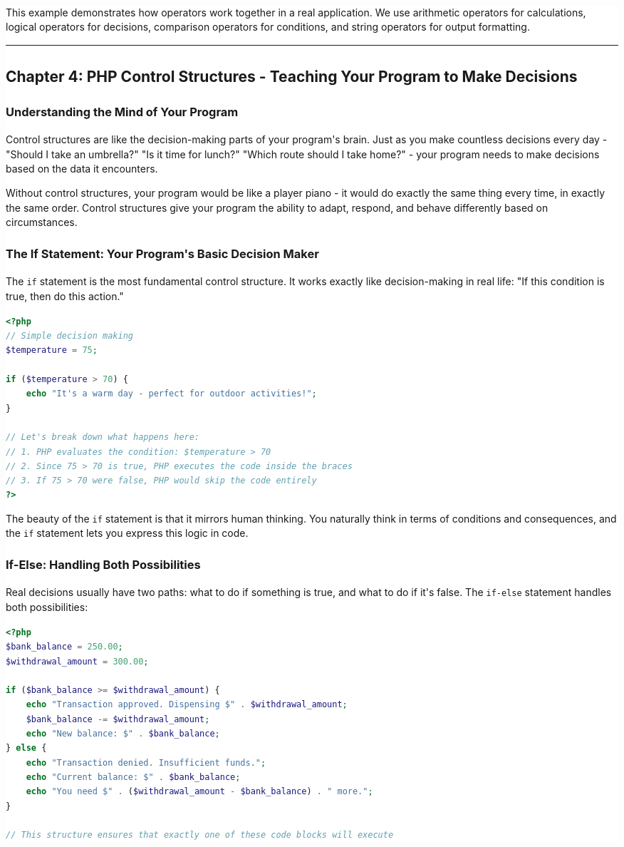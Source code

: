 ```php
```

This example demonstrates how operators work together in a real application. We use arithmetic operators for calculations, logical operators for decisions, comparison operators for conditions, and string operators for output formatting.

---

## Chapter 4: PHP Control Structures - Teaching Your Program to Make Decisions

### Understanding the Mind of Your Program

Control structures are like the decision-making parts of your program's brain. Just as you make countless decisions every day - "Should I take an umbrella?" "Is it time for lunch?" "Which route should I take home?" - your program needs to make decisions based on the data it encounters.

Without control structures, your program would be like a player piano - it would do exactly the same thing every time, in exactly the same order. Control structures give your program the ability to adapt, respond, and behave differently based on circumstances.

### The If Statement: Your Program's Basic Decision Maker

The `if` statement is the most fundamental control structure. It works exactly like decision-making in real life: "If this condition is true, then do this action."

```php
<?php
// Simple decision making
$temperature = 75;

if ($temperature > 70) {
    echo "It's a warm day - perfect for outdoor activities!";
}

// Let's break down what happens here:
// 1. PHP evaluates the condition: $temperature > 70
// 2. Since 75 > 70 is true, PHP executes the code inside the braces
// 3. If 75 > 70 were false, PHP would skip the code entirely
?>
```

The beauty of the `if` statement is that it mirrors human thinking. You naturally think in terms of conditions and consequences, and the `if` statement lets you express this logic in code.

### If-Else: Handling Both Possibilities

Real decisions usually have two paths: what to do if something is true, and what to do if it's false. The `if-else` statement handles both possibilities:

```php
<?php
$bank_balance = 250.00;
$withdrawal_amount = 300.00;

if ($bank_balance >= $withdrawal_amount) {
    echo "Transaction approved. Dispensing $" . $withdrawal_amount;
    $bank_balance -= $withdrawal_amount;
    echo "New balance: $" . $bank_balance;
} else {
    echo "Transaction denied. Insufficient funds.";
    echo "Current balance: $" . $bank_balance;
    echo "You need $" . ($withdrawal_amount - $bank_balance) . " more.";
}

// This structure ensures that exactly one of these code blocks will execute
```